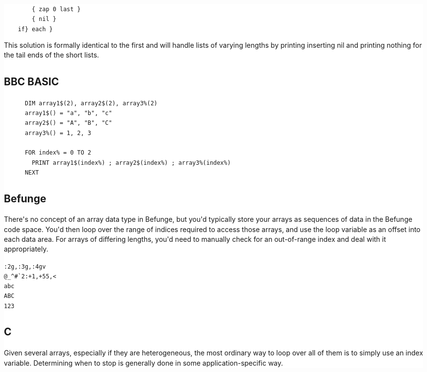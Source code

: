 ```babel
        { zap 0 last }
        { nil }
    if} each }
```


This solution is formally identical to the first and will handle lists 
of varying
lengths by printing inserting nil and printing nothing for the tail ends
 of the 
short lists.


## BBC BASIC


```bbcbasic
      DIM array1$(2), array2$(2), array3%(2)
      array1$() = "a", "b", "c"
      array2$() = "A", "B", "C"
      array3%() = 1, 2, 3
      
      FOR index% = 0 TO 2
        PRINT array1$(index%) ; array2$(index%) ; array3%(index%)
      NEXT
```



## Befunge

There's no concept of an array data type in Befunge, but you'd typically store your arrays as sequences of data in the Befunge code space.
You'd then loop over the range of indices required to access those arrays, and use the loop variable as an offset into each data area.
For arrays of differing lengths, you'd need to manually check for an out-of-range index and deal with it appropriately.


```befunge>0 
:2g,:3g,:4gv
@_^#`2:+1,+55,<
abc
ABC
123
```



## C


Given several arrays, especially if they are heterogeneous, the most 
ordinary way to loop over all of them is to simply use an index 
variable. Determining when to stop is generally done in some 
application-specific way.
